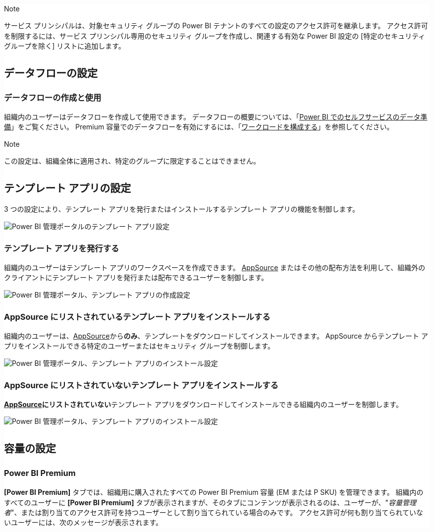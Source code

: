 > [!NOTE]
> サービス プリンシパルは、対象セキュリティ グループの Power BI テナントのすべての設定のアクセス許可を継承します。 アクセス許可を制限するには、サービス プリンシパル専用のセキュリティ グループを作成し、関連する有効な Power BI 設定の [特定のセキュリティ グループを除く] リストに追加します。

## <a name="dataflow-settings"></a>データフローの設定

### <a name="create-and-use-dataflows"></a>データフローの作成と使用

組織内のユーザーはデータフローを作成して使用できます。 データフローの概要については、「[Power BI でのセルフサービスのデータ準備](service-dataflows-overview.md)」をご覧ください。 Premium 容量でのデータフローを有効にするには、「[ワークロードを構成する](service-admin-premium-workloads.md)」を参照してください。

> [!NOTE]
> この設定は、組織全体に適用され、特定のグループに限定することはできません。

## <a name="template-apps-settings"></a>テンプレート アプリの設定

3 つの設定により、テンプレート アプリを発行またはインストールするテンプレート アプリの機能を制御します。

![Power BI 管理ポータルのテンプレート アプリ設定](media/service-admin-portal/power-bi-admin-portal-template-apps.png)

### <a name="publish-template-apps"></a>テンプレート アプリを発行する

組織内のユーザーはテンプレート アプリのワークスペースを作成できます。 [AppSource](https://appsource.microsoft.com) またはその他の配布方法を利用して、組織外のクライアントにテンプレート アプリを発行または配布できるユーザーを制御します。

![Power BI 管理ポータル、テンプレート アプリの作成設定](media/service-admin-portal/power-bi-admin-portal-template-app-settings.png)

### <a name="install-template-apps-listed-on-appsource"></a>AppSource にリストされているテンプレート アプリをインストールする

組織内のユーザーは、[AppSource](https://appsource.microsoft.com)から**のみ**、テンプレートをダウンロードしてインストールできます。 AppSource からテンプレート アプリをインストールできる特定のユーザーまたはセキュリティ グループを制御します。

![Power BI 管理ポータル、テンプレート アプリのインストール設定](media/service-admin-portal/power-bi-admin-portal-template-app-settings-installer-appsource.png)

### <a name="install-template-apps-not-listed-on-appsource"></a>AppSource にリストされていないテンプレート アプリをインストールする

**[AppSource](https://appsource.microsoft.com)にリストされていない**テンプレート アプリをダウンロードしてインストールできる組織内のユーザーを制御します。

![Power BI 管理ポータル、テンプレート アプリのインストール設定](media/service-admin-portal/power-bi-admin-portal-template-app-settings-installer-nonappsource.png)

## <a name="capacity-settings"></a>容量の設定

### <a name="power-bi-premium"></a>Power BI Premium

**[Power BI Premium]** タブでは、組織用に購入されたすべての Power BI Premium 容量 (EM または P SKU) を管理できます。 組織内のすべてのユーザーに **[Power BI Premium]** タブが表示されますが、そのタブにコンテンツが表示されるのは、ユーザーが、"*容量管理者*"、または割り当てのアクセス許可を持つユーザーとして割り当てられている場合のみです。 アクセス許可が何も割り当てられていないユーザーには、次のメッセージが表示されます。

